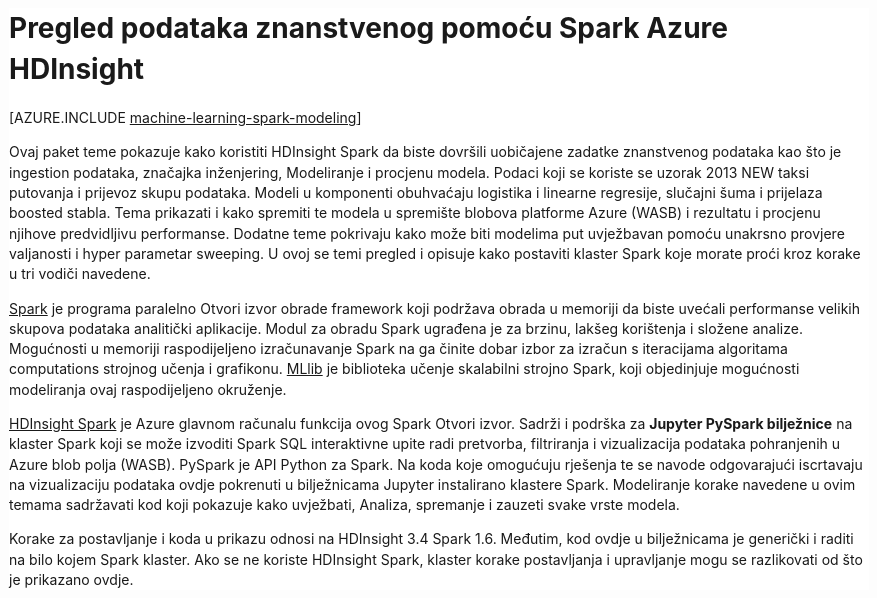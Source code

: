 <properties
    pageTitle="Pregled podataka znanstvenog pomoću Spark Azure HDInsight | Microsoft Azure"
    description="Komplet alata za Spark MLlib poziva dosta strojno učenje Modeliranje mogućnosti raspodijeljeno okruženje HDInsight."
    services="machine-learning"
    documentationCenter=""
    authors="bradsev"
    manager="jhubbard"
    editor="cgronlun"  />

<tags
    ms.service="machine-learning"
    ms.workload="data-services"
    ms.tgt_pltfrm="na"
    ms.devlang="na"
    ms.topic="article"
    ms.date="10/07/2016"
    ms.author="deguhath;bradsev;gokuma" />

# <a name="overview-of-data-science-using-spark-on-azure-hdinsight"></a>Pregled podataka znanstvenog pomoću Spark Azure HDInsight

[AZURE.INCLUDE [machine-learning-spark-modeling](../../includes/machine-learning-spark-modeling.md)]

Ovaj paket teme pokazuje kako koristiti HDInsight Spark da biste dovršili uobičajene zadatke znanstvenog podataka kao što je ingestion podataka, značajka inženjering, Modeliranje i procjenu modela. Podaci koji se koriste se uzorak 2013 NEW taksi putovanja i prijevoz skupu podataka. Modeli u komponenti obuhvaćaju logistika i linearne regresije, slučajni šuma i prijelaza boosted stabla. Tema prikazati i kako spremiti te modela u spremište blobova platforme Azure (WASB) i rezultatu i procjenu njihove predvidljivu performanse. Dodatne teme pokrivaju kako može biti modelima put uvježbavan pomoću unakrsno provjere valjanosti i hyper parametar sweeping. U ovoj se temi pregled i opisuje kako postaviti klaster Spark koje morate proći kroz korake u tri vodiči navedene. 

[Spark](http://spark.apache.org/) je programa paralelno Otvori izvor obrade framework koji podržava obrada u memoriji da biste uvećali performanse velikih skupova podataka analitički aplikacije. Modul za obradu Spark ugrađena je za brzinu, lakšeg korištenja i složene analize. Mogućnosti u memoriji raspodijeljeno izračunavanje Spark na ga činite dobar izbor za izračun s iteracijama algoritama computations strojnog učenja i grafikonu. [MLlib](http://spark.apache.org/mllib/) je biblioteka učenje skalabilni strojno Spark, koji objedinjuje mogućnosti modeliranja ovaj raspodijeljeno okruženje. 

[HDInsight Spark](../hdinsight/hdinsight-apache-spark-overview.md) je Azure glavnom računalu funkcija ovog Spark Otvori izvor. Sadrži i podrška za **Jupyter PySpark bilježnice** na klaster Spark koji se može izvoditi Spark SQL interaktivne upite radi pretvorba, filtriranja i vizualizacija podataka pohranjenih u Azure blob polja (WASB). PySpark je API Python za Spark. Na koda koje omogućuju rješenja te se navode odgovarajući iscrtavaju na vizualizaciju podataka ovdje pokrenuti u bilježnicama Jupyter instalirano klastere Spark. Modeliranje korake navedene u ovim temama sadržavati kod koji pokazuje kako uvježbati, Analiza, spremanje i zauzeti svake vrste modela. 

Korake za postavljanje i koda u prikazu odnosi na HDInsight 3.4 Spark 1.6. Međutim, kod ovdje u bilježnicama je generički i raditi na bilo kojem Spark klaster. Ako se ne koriste HDInsight Spark, klaster korake postavljanja i upravljanje mogu se razlikovati od što je prikazano ovdje.
